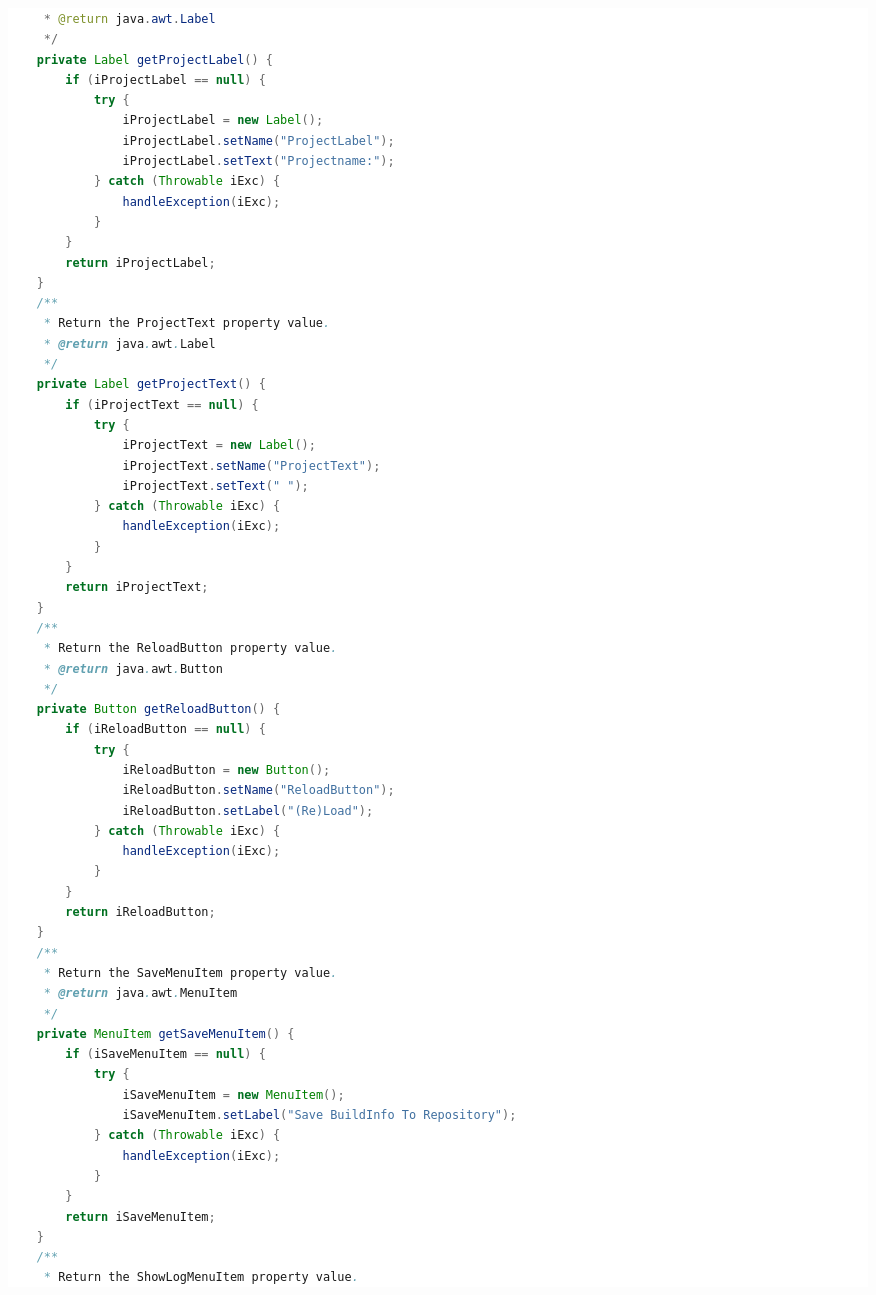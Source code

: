 ```java
     * @return java.awt.Label
     */
    private Label getProjectLabel() {
        if (iProjectLabel == null) {
            try {
                iProjectLabel = new Label();
                iProjectLabel.setName("ProjectLabel");
                iProjectLabel.setText("Projectname:");
            } catch (Throwable iExc) {
                handleException(iExc);
            }
        }
        return iProjectLabel;
    }
    /**
     * Return the ProjectText property value.
     * @return java.awt.Label
     */
    private Label getProjectText() {
        if (iProjectText == null) {
            try {
                iProjectText = new Label();
                iProjectText.setName("ProjectText");
                iProjectText.setText(" ");
            } catch (Throwable iExc) {
                handleException(iExc);
            }
        }
        return iProjectText;
    }
    /**
     * Return the ReloadButton property value.
     * @return java.awt.Button
     */
    private Button getReloadButton() {
        if (iReloadButton == null) {
            try {
                iReloadButton = new Button();
                iReloadButton.setName("ReloadButton");
                iReloadButton.setLabel("(Re)Load");
            } catch (Throwable iExc) {
                handleException(iExc);
            }
        }
        return iReloadButton;
    }
    /**
     * Return the SaveMenuItem property value.
     * @return java.awt.MenuItem
     */
    private MenuItem getSaveMenuItem() {
        if (iSaveMenuItem == null) {
            try {
                iSaveMenuItem = new MenuItem();
                iSaveMenuItem.setLabel("Save BuildInfo To Repository");
            } catch (Throwable iExc) {
                handleException(iExc);
            }
        }
        return iSaveMenuItem;
    }
    /**
     * Return the ShowLogMenuItem property value.
```